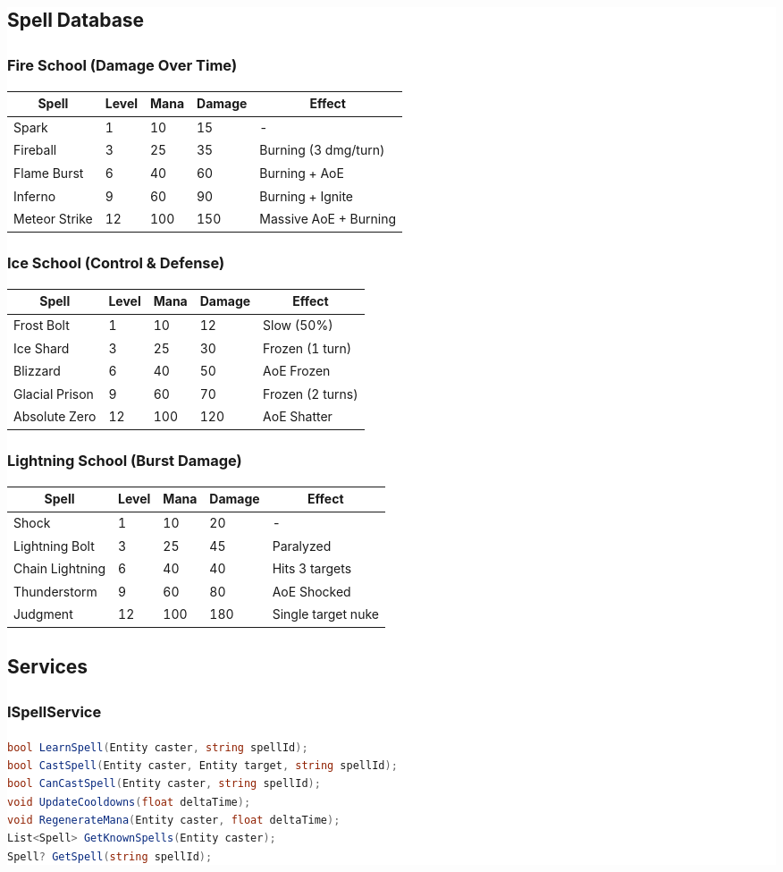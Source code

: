 ## Spell Database

### Fire School (Damage Over Time)

| Spell | Level | Mana | Damage | Effect |
|-------|-------|------|--------|--------|
| Spark | 1 | 10 | 15 | - |
| Fireball | 3 | 25 | 35 | Burning (3 dmg/turn) |
| Flame Burst | 6 | 40 | 60 | Burning + AoE |
| Inferno | 9 | 60 | 90 | Burning + Ignite |
| Meteor Strike | 12 | 100 | 150 | Massive AoE + Burning |

### Ice School (Control & Defense)

| Spell | Level | Mana | Damage | Effect |
|-------|-------|------|--------|--------|
| Frost Bolt | 1 | 10 | 12 | Slow (50%) |
| Ice Shard | 3 | 25 | 30 | Frozen (1 turn) |
| Blizzard | 6 | 40 | 50 | AoE Frozen |
| Glacial Prison | 9 | 60 | 70 | Frozen (2 turns) |
| Absolute Zero | 12 | 100 | 120 | AoE Shatter |

### Lightning School (Burst Damage)

| Spell | Level | Mana | Damage | Effect |
|-------|-------|------|--------|--------|
| Shock | 1 | 10 | 20 | - |
| Lightning Bolt | 3 | 25 | 45 | Paralyzed |
| Chain Lightning | 6 | 40 | 40 | Hits 3 targets |
| Thunderstorm | 9 | 60 | 80 | AoE Shocked |
| Judgment | 12 | 100 | 180 | Single target nuke |

## Services

### ISpellService

```csharp
bool LearnSpell(Entity caster, string spellId);
bool CastSpell(Entity caster, Entity target, string spellId);
bool CanCastSpell(Entity caster, string spellId);
void UpdateCooldowns(float deltaTime);
void RegenerateMana(Entity caster, float deltaTime);
List<Spell> GetKnownSpells(Entity caster);
Spell? GetSpell(string spellId);
```
